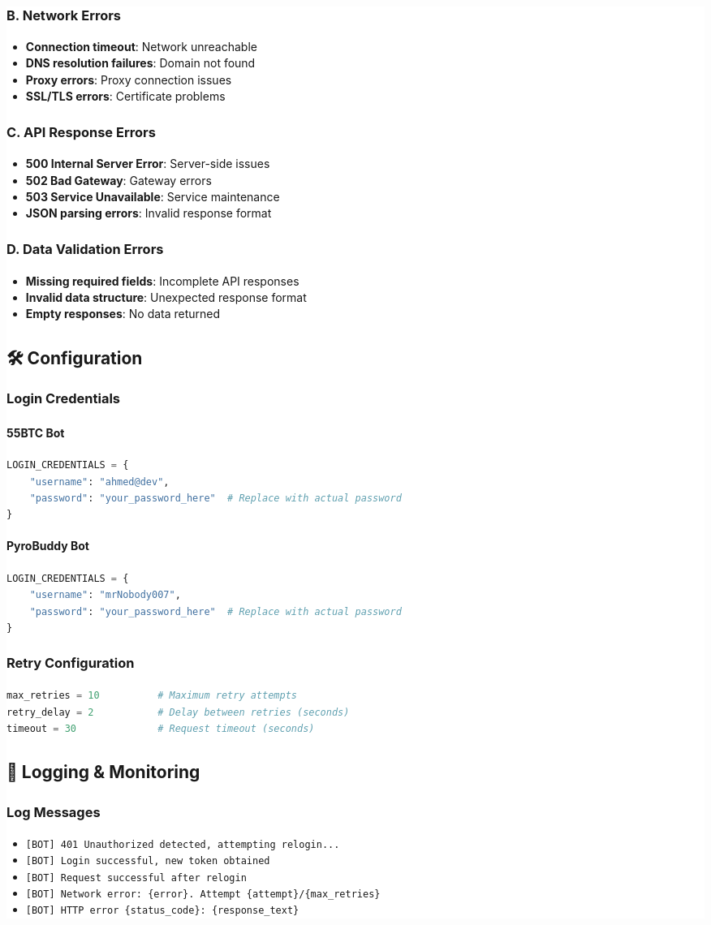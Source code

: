 ### **B. Network Errors**
- **Connection timeout**: Network unreachable
- **DNS resolution failures**: Domain not found
- **Proxy errors**: Proxy connection issues
- **SSL/TLS errors**: Certificate problems

### **C. API Response Errors**
- **500 Internal Server Error**: Server-side issues
- **502 Bad Gateway**: Gateway errors
- **503 Service Unavailable**: Service maintenance
- **JSON parsing errors**: Invalid response format

### **D. Data Validation Errors**
- **Missing required fields**: Incomplete API responses
- **Invalid data structure**: Unexpected response format
- **Empty responses**: No data returned

## 🛠️ Configuration

### **Login Credentials**

#### **55BTC Bot**
```python
LOGIN_CREDENTIALS = {
    "username": "ahmed@dev",
    "password": "your_password_here"  # Replace with actual password
}
```

#### **PyroBuddy Bot**
```python
LOGIN_CREDENTIALS = {
    "username": "mrNobody007",
    "password": "your_password_here"  # Replace with actual password
}
```

### **Retry Configuration**
```python
max_retries = 10          # Maximum retry attempts
retry_delay = 2           # Delay between retries (seconds)
timeout = 30              # Request timeout (seconds)
```

## 📝 Logging & Monitoring

### **Log Messages**
- `[BOT] 401 Unauthorized detected, attempting relogin...`
- `[BOT] Login successful, new token obtained`
- `[BOT] Request successful after relogin`
- `[BOT] Network error: {error}. Attempt {attempt}/{max_retries}`
- `[BOT] HTTP error {status_code}: {response_text}`
